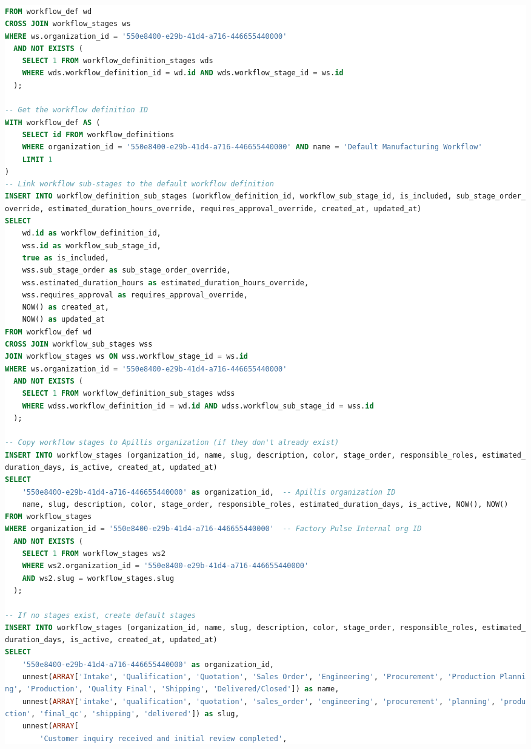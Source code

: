 ```sql
FROM workflow_def wd
CROSS JOIN workflow_stages ws
WHERE ws.organization_id = '550e8400-e29b-41d4-a716-446655440000' 
  AND NOT EXISTS (
    SELECT 1 FROM workflow_definition_stages wds 
    WHERE wds.workflow_definition_id = wd.id AND wds.workflow_stage_id = ws.id
  );

-- Get the workflow definition ID
WITH workflow_def AS (
    SELECT id FROM workflow_definitions 
    WHERE organization_id = '550e8400-e29b-41d4-a716-446655440000' AND name = 'Default Manufacturing Workflow'
    LIMIT 1
)
-- Link workflow sub-stages to the default workflow definition
INSERT INTO workflow_definition_sub_stages (workflow_definition_id, workflow_sub_stage_id, is_included, sub_stage_order_override, estimated_duration_hours_override, requires_approval_override, created_at, updated_at)
SELECT 
    wd.id as workflow_definition_id,
    wss.id as workflow_sub_stage_id,
    true as is_included,
    wss.sub_stage_order as sub_stage_order_override,
    wss.estimated_duration_hours as estimated_duration_hours_override,
    wss.requires_approval as requires_approval_override,
    NOW() as created_at,
    NOW() as updated_at
FROM workflow_def wd
CROSS JOIN workflow_sub_stages wss
JOIN workflow_stages ws ON wss.workflow_stage_id = ws.id
WHERE ws.organization_id = '550e8400-e29b-41d4-a716-446655440000' 
  AND NOT EXISTS (
    SELECT 1 FROM workflow_definition_sub_stages wdss 
    WHERE wdss.workflow_definition_id = wd.id AND wdss.workflow_sub_stage_id = wss.id
  );

-- Copy workflow stages to Apillis organization (if they don't already exist)
INSERT INTO workflow_stages (organization_id, name, slug, description, color, stage_order, responsible_roles, estimated_duration_days, is_active, created_at, updated_at)
SELECT 
    '550e8400-e29b-41d4-a716-446655440000' as organization_id,  -- Apillis organization ID
    name, slug, description, color, stage_order, responsible_roles, estimated_duration_days, is_active, NOW(), NOW()
FROM workflow_stages 
WHERE organization_id = '550e8400-e29b-41d4-a716-446655440000'  -- Factory Pulse Internal org ID
  AND NOT EXISTS (
    SELECT 1 FROM workflow_stages ws2 
    WHERE ws2.organization_id = '550e8400-e29b-41d4-a716-446655440000' 
    AND ws2.slug = workflow_stages.slug
  );

-- If no stages exist, create default stages
INSERT INTO workflow_stages (organization_id, name, slug, description, color, stage_order, responsible_roles, estimated_duration_days, is_active, created_at, updated_at)
SELECT 
    '550e8400-e29b-41d4-a716-446655440000' as organization_id,
    unnest(ARRAY['Intake', 'Qualification', 'Quotation', 'Sales Order', 'Engineering', 'Procurement', 'Production Planning', 'Production', 'Quality Final', 'Shipping', 'Delivered/Closed']) as name,
    unnest(ARRAY['intake', 'qualification', 'quotation', 'sales_order', 'engineering', 'procurement', 'planning', 'production', 'final_qc', 'shipping', 'delivered']) as slug,
    unnest(ARRAY[
        'Customer inquiry received and initial review completed',
```